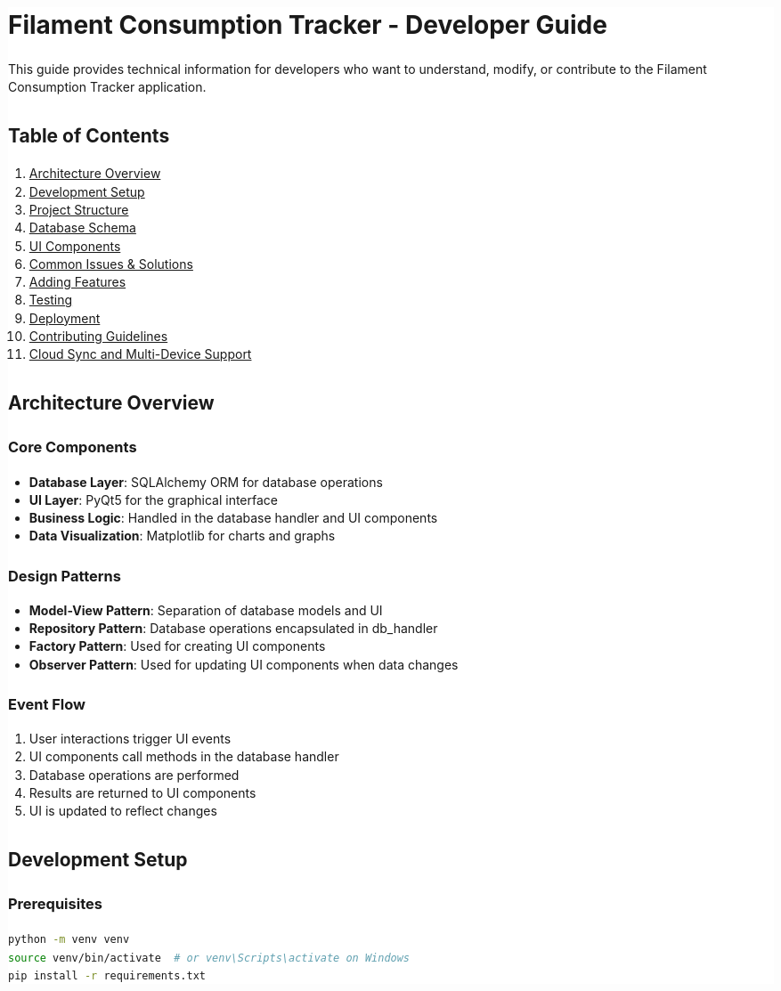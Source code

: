 # Filament Consumption Tracker - Developer Guide

This guide provides technical information for developers who want to understand, modify, or contribute to the Filament Consumption Tracker application.

## Table of Contents

1. [Architecture Overview](#architecture-overview)
2. [Development Setup](#development-setup)
3. [Project Structure](#project-structure)
4. [Database Schema](#database-schema)
5. [UI Components](#ui-components)
6. [Common Issues & Solutions](#common-issues--solutions)
7. [Adding Features](#adding-features)
8. [Testing](#testing)
9. [Deployment](#deployment)
10.   [Contributing Guidelines](#contributing-guidelines)
11.   [Cloud Sync and Multi-Device Support](#cloud-sync-and-multi-device-support)

## Architecture Overview

### Core Components

-  **Database Layer**: SQLAlchemy ORM for database operations
-  **UI Layer**: PyQt5 for the graphical interface
-  **Business Logic**: Handled in the database handler and UI components
-  **Data Visualization**: Matplotlib for charts and graphs

### Design Patterns

-  **Model-View Pattern**: Separation of database models and UI
-  **Repository Pattern**: Database operations encapsulated in db_handler
-  **Factory Pattern**: Used for creating UI components
-  **Observer Pattern**: Used for updating UI components when data changes

### Event Flow

1. User interactions trigger UI events
2. UI components call methods in the database handler
3. Database operations are performed
4. Results are returned to UI components
5. UI is updated to reflect changes

## Development Setup

### Prerequisites

```bash
python -m venv venv
source venv/bin/activate  # or venv\Scripts\activate on Windows
pip install -r requirements.txt
```
